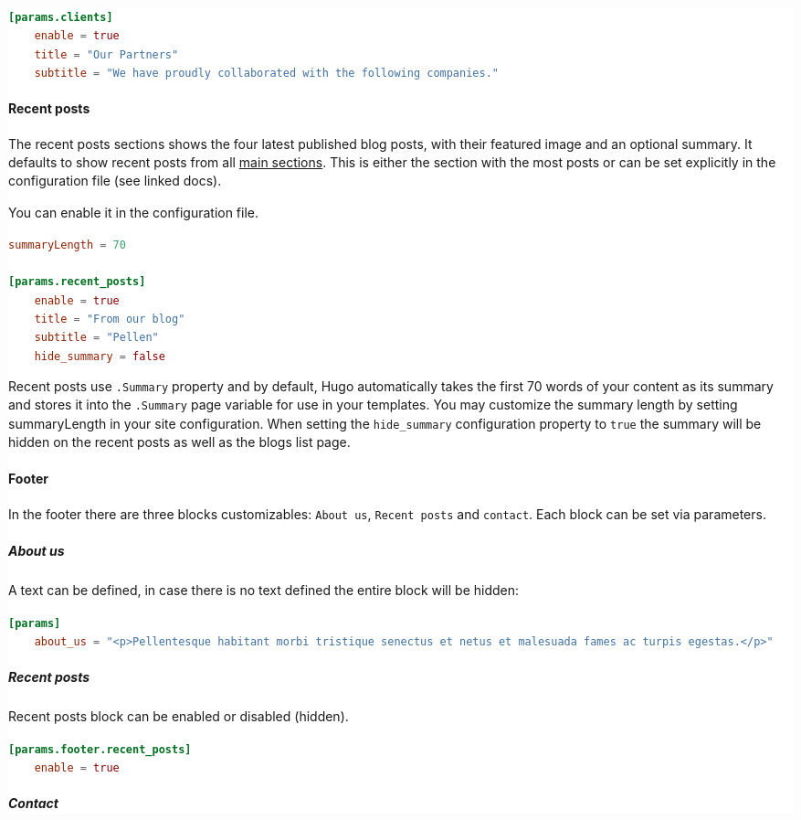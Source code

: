 ```toml
[params.clients]
    enable = true
    title = "Our Partners"
    subtitle = "We have proudly collaborated with the following companies."
```

#### Recent posts

The recent posts sections shows the four latest published blog posts, with their featured image and an optional summary. It defaults to show recent posts from all [main sections](https://gohugo.io/functions/where/#mainsections). This is either the section with the most posts or can be set explicitly in the configuration file (see linked docs).

You can enable it in the configuration file.

```toml
summaryLength = 70

[params.recent_posts]
    enable = true
    title = "From our blog"
    subtitle = "Pellen"
    hide_summary = false
```

Recent posts use `.Summary` property and by default, Hugo automatically takes the first 70 words of your content as its summary and stores it into the `.Summary` page variable for use in your templates. You may customize the summary length by setting summaryLength in your site configuration.
When setting the `hide_summary` configuration property to `true` the summary will be hidden on the recent posts as well as the blogs list page.

#### Footer

In the footer there are three blocks customizables: `About us`, `Recent posts` and `contact`. Each block can be set via parameters.

##### About us

A text can be defined, in case there is no text defined the entire block will be hidden:

```toml
[params]
    about_us = "<p>Pellentesque habitant morbi tristique senectus et netus et malesuada fames ac turpis egestas.</p>"
```

##### Recent posts

Recent posts block can be enabled or disabled (hidden).

```toml
[params.footer.recent_posts]
    enable = true
```

##### Contact

